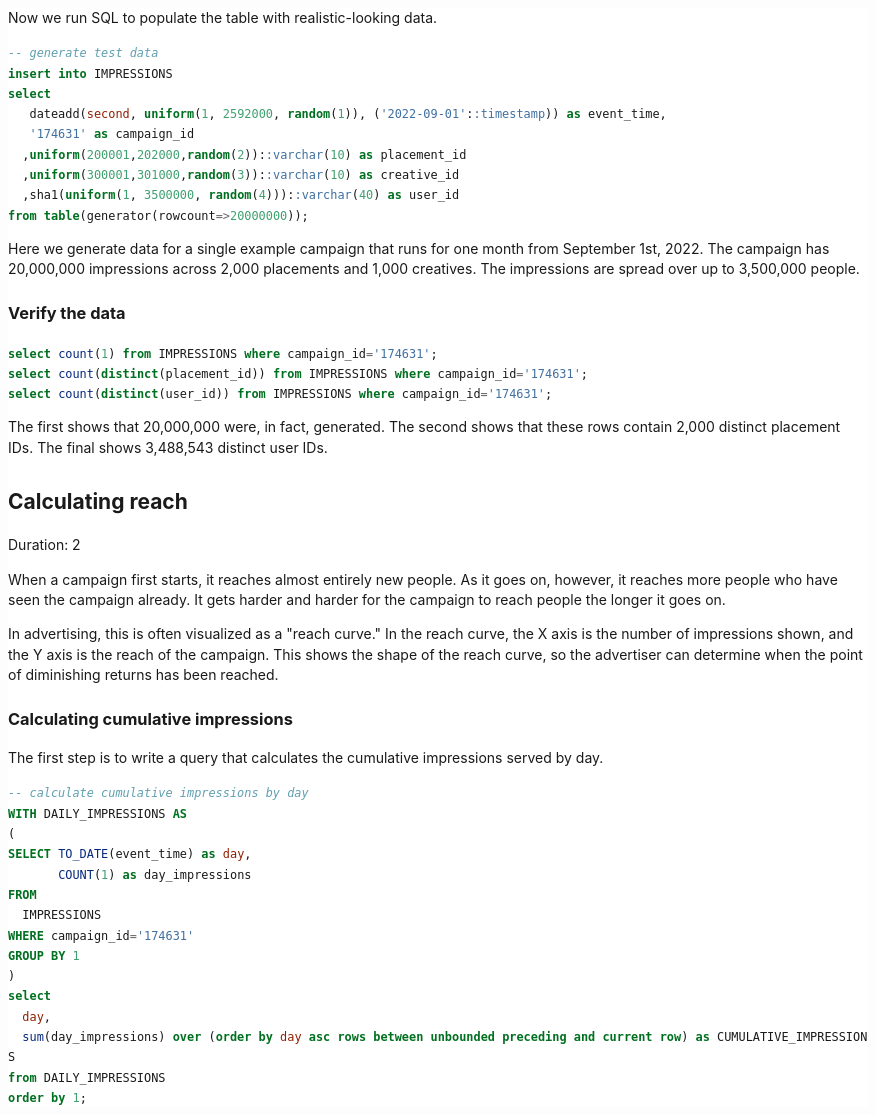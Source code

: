Now we run SQL to populate the table with realistic-looking data.

```sql
-- generate test data
insert into IMPRESSIONS
select 
   dateadd(second, uniform(1, 2592000, random(1)), ('2022-09-01'::timestamp)) as event_time,
   '174631' as campaign_id
  ,uniform(200001,202000,random(2))::varchar(10) as placement_id
  ,uniform(300001,301000,random(3))::varchar(10) as creative_id
  ,sha1(uniform(1, 3500000, random(4)))::varchar(40) as user_id
from table(generator(rowcount=>20000000));
```

Here we generate data for a single example campaign that runs for one month from September 1st, 2022. The campaign has 20,000,000 impressions across 2,000 placements and 1,000 creatives.  The impressions are spread over up to 3,500,000 people.

### Verify the data

```sql
select count(1) from IMPRESSIONS where campaign_id='174631';
select count(distinct(placement_id)) from IMPRESSIONS where campaign_id='174631';
select count(distinct(user_id)) from IMPRESSIONS where campaign_id='174631';
```

The first shows that 20,000,000 were, in fact, generated.  The second shows that these rows contain 2,000 distinct placement IDs.  The final shows 3,488,543 distinct user IDs.

## Calculating reach
Duration: 2

When a campaign first starts, it reaches almost entirely new people. As it goes on, however, it reaches more people who have seen the campaign already. It gets harder and harder for the campaign to reach people the longer it goes on.

In advertising, this is often visualized as a "reach curve."  In the reach curve, the X axis is the number of impressions shown, and the Y axis is the reach of the campaign.  This shows the shape of the reach curve, so the advertiser can determine when the point of diminishing returns has been reached.

### Calculating cumulative impressions
The first step is to write a query that calculates the cumulative impressions served by day.

```sql
-- calculate cumulative impressions by day
WITH DAILY_IMPRESSIONS AS
(
SELECT TO_DATE(event_time) as day,
       COUNT(1) as day_impressions
FROM 
  IMPRESSIONS
WHERE campaign_id='174631'
GROUP BY 1
)
select
  day,
  sum(day_impressions) over (order by day asc rows between unbounded preceding and current row) as CUMULATIVE_IMPRESSIONS
from DAILY_IMPRESSIONS
order by 1;
```

